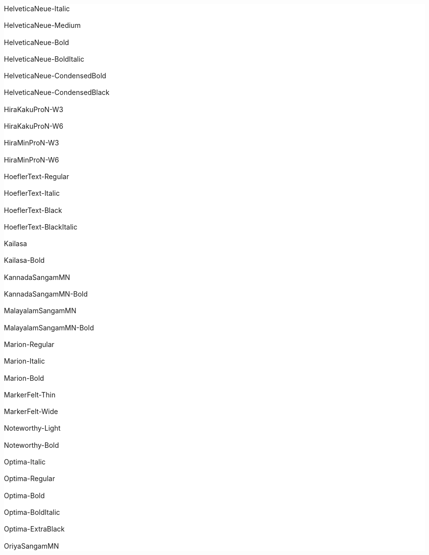 HelveticaNeue-Italic

HelveticaNeue-Medium

HelveticaNeue-Bold

HelveticaNeue-BoldItalic

HelveticaNeue-CondensedBold

HelveticaNeue-CondensedBlack

HiraKakuProN-W3

HiraKakuProN-W6

HiraMinProN-W3

HiraMinProN-W6

HoeflerText-Regular

HoeflerText-Italic

HoeflerText-Black

HoeflerText-BlackItalic

Kailasa

Kailasa-Bold

KannadaSangamMN

KannadaSangamMN-Bold

MalayalamSangamMN

MalayalamSangamMN-Bold

Marion-Regular

Marion-Italic

Marion-Bold

MarkerFelt-Thin

MarkerFelt-Wide

Noteworthy-Light

Noteworthy-Bold

Optima-Italic

Optima-Regular

Optima-Bold

Optima-BoldItalic

Optima-ExtraBlack

OriyaSangamMN
